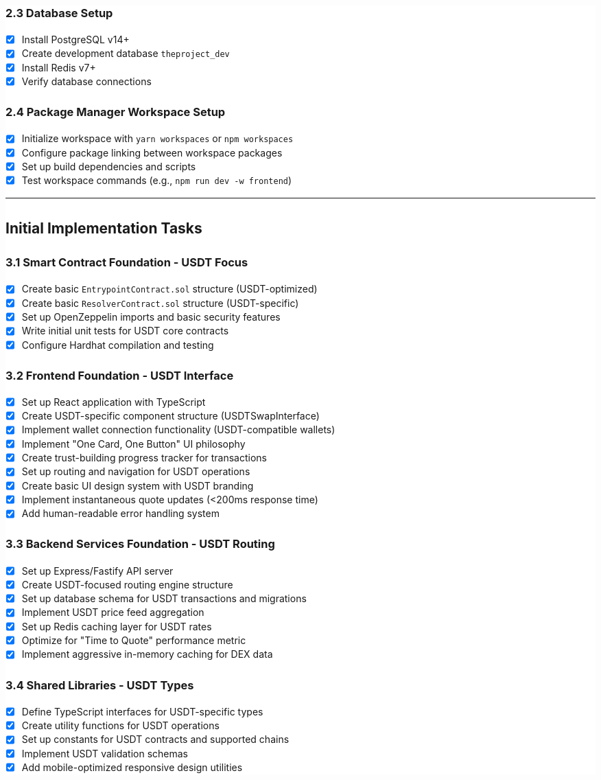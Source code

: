 ### 2.3 Database Setup
- [x] Install PostgreSQL v14+
- [x] Create development database `theproject_dev`
- [x] Install Redis v7+
- [x] Verify database connections

### 2.4 Package Manager Workspace Setup
- [x] Initialize workspace with `yarn workspaces` or `npm workspaces`
- [x] Configure package linking between workspace packages
- [x] Set up build dependencies and scripts
- [x] Test workspace commands (e.g., `npm run dev -w frontend`)

---

## Initial Implementation Tasks

### 3.1 Smart Contract Foundation - USDT Focus
- [x] Create basic `EntrypointContract.sol` structure (USDT-optimized)
- [x] Create basic `ResolverContract.sol` structure (USDT-specific)
- [x] Set up OpenZeppelin imports and basic security features
- [x] Write initial unit tests for USDT core contracts
- [x] Configure Hardhat compilation and testing

### 3.2 Frontend Foundation - USDT Interface
- [x] Set up React application with TypeScript
- [x] Create USDT-specific component structure (USDTSwapInterface)
- [x] Implement wallet connection functionality (USDT-compatible wallets)
- [x] Implement "One Card, One Button" UI philosophy
- [x] Create trust-building progress tracker for transactions
- [x] Set up routing and navigation for USDT operations
- [x] Create basic UI design system with USDT branding
- [x] Implement instantaneous quote updates (<200ms response time)
- [x] Add human-readable error handling system

### 3.3 Backend Services Foundation - USDT Routing
- [x] Set up Express/Fastify API server
- [x] Create USDT-focused routing engine structure
- [x] Set up database schema for USDT transactions and migrations
- [x] Implement USDT price feed aggregation
- [x] Set up Redis caching layer for USDT rates
- [x] Optimize for "Time to Quote" performance metric
- [x] Implement aggressive in-memory caching for DEX data

### 3.4 Shared Libraries - USDT Types
- [x] Define TypeScript interfaces for USDT-specific types
- [x] Create utility functions for USDT operations
- [x] Set up constants for USDT contracts and supported chains
- [x] Implement USDT validation schemas
- [x] Add mobile-optimized responsive design utilities
